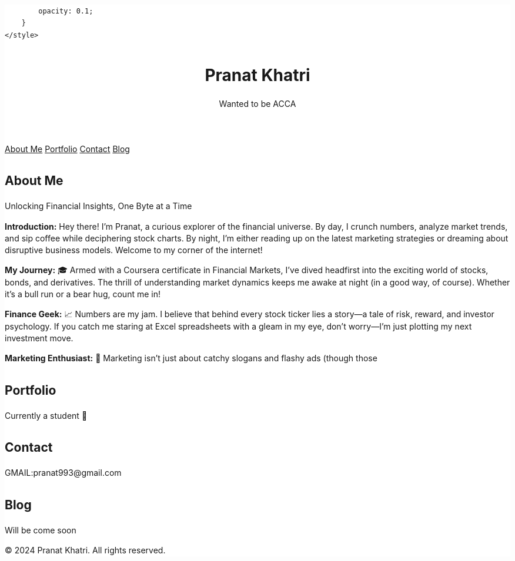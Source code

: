             opacity: 0.1;
        }
    </style>
</head>
<body>
    <div class="background"></div>
    <header>
        <h1>Pranat Khatri</h1>
        <p>Wanted to be ACCA</p>
    </header>
    <nav>
        <a href="#about">About Me</a>
        <a href="#portfolio">Portfolio</a>
        <a href="#contact">Contact</a>
        <a href="#blog">Blog</a>
    </nav>
    <section id="about" class="container">
        <h2>About Me</h2>
        <p>Unlocking Financial Insights, One Byte at a Time</p>
        <p><strong>Introduction:</strong> Hey there! I’m Pranat, a curious explorer of the financial universe. By day, I crunch numbers, analyze market trends, and sip coffee while deciphering stock charts. By night, I’m either reading up on the latest marketing strategies or dreaming about disruptive business models. Welcome to my corner of the internet!</p>
        <p><strong>My Journey:</strong> 🎓 Armed with a Coursera certificate in Financial Markets, I’ve dived headfirst into the exciting world of stocks, bonds, and derivatives. The thrill of understanding market dynamics keeps me awake at night (in a good way, of course). Whether it’s a bull run or a bear hug, count me in!</p>
        <p><strong>Finance Geek:</strong> 📈 Numbers are my jam. I believe that behind every stock ticker lies a story—a tale of risk, reward, and investor psychology. If you catch me staring at Excel spreadsheets with a gleam in my eye, don’t worry—I’m just plotting my next investment move.</p>
        <p><strong>Marketing Enthusiast:</strong> 📣 Marketing isn’t just about catchy slogans and flashy ads (though those
    </section>
    <section id="portfolio" class="container">
        <h2>Portfolio</h2>
        <p>Currently a student 🫠</p>
    </section>
    <section id="contact" class="container">
        <h2>Contact</h2>
        <p>GMAIL:pranat993@gmail.com</p>
    </section>
    <section id="blog" class="container">
        <h2>Blog</h2>
        <p>Will be come soon</p>
    </section>
    <footer>
        <p>&copy; 2024 Pranat Khatri. All rights reserved.</p>
    </footer>
</body>
</html>
